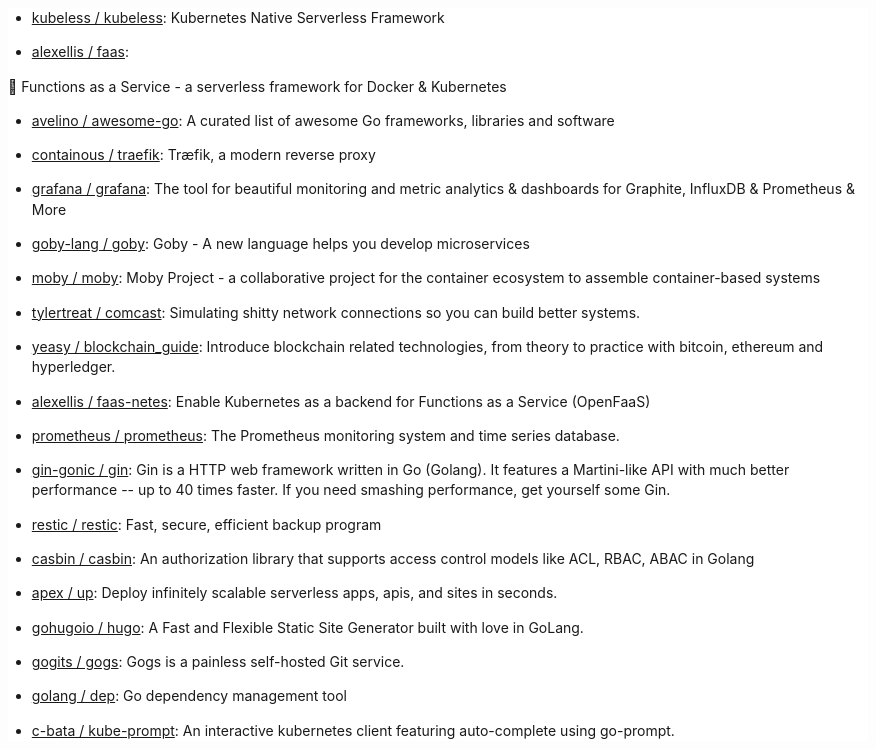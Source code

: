 * [kubeless / kubeless](https://github.com/kubeless/kubeless): 
        Kubernetes Native Serverless Framework
      
* [alexellis / faas](https://github.com/alexellis/faas): 
        
🐳 Functions as a Service - a serverless framework for Docker & Kubernetes
      
* [avelino / awesome-go](https://github.com/avelino/awesome-go): 
        A curated list of awesome Go frameworks, libraries and software
      
* [containous / traefik](https://github.com/containous/traefik): 
        Træfik, a modern reverse proxy
      
* [grafana / grafana](https://github.com/grafana/grafana): 
        The tool for beautiful monitoring and metric analytics & dashboards for Graphite, InfluxDB & Prometheus & More
      
* [goby-lang / goby](https://github.com/goby-lang/goby): 
        Goby - A new language helps you develop microservices
      
* [moby / moby](https://github.com/moby/moby): 
        Moby Project - a collaborative project for the container ecosystem to assemble container-based systems
      
* [tylertreat / comcast](https://github.com/tylertreat/comcast): 
        Simulating shitty network connections so you can build better systems.
      
* [yeasy / blockchain_guide](https://github.com/yeasy/blockchain_guide): 
        Introduce blockchain related technologies, from theory to practice with bitcoin, ethereum and hyperledger.
      
* [alexellis / faas-netes](https://github.com/alexellis/faas-netes): 
        Enable Kubernetes as a backend for Functions as a Service (OpenFaaS)
      
* [prometheus / prometheus](https://github.com/prometheus/prometheus): 
        The Prometheus monitoring system and time series database.
      
* [gin-gonic / gin](https://github.com/gin-gonic/gin): 
        Gin is a HTTP web framework written in Go (Golang). It features a Martini-like API with much better performance -- up to 40 times faster. If you need smashing performance, get yourself some Gin.
      
* [restic / restic](https://github.com/restic/restic): 
        Fast, secure, efficient backup program
      
* [casbin / casbin](https://github.com/casbin/casbin): 
        An authorization library that supports access control models like ACL, RBAC, ABAC in Golang
      
* [apex / up](https://github.com/apex/up): 
        Deploy infinitely scalable serverless apps, apis, and sites in seconds.
      
* [gohugoio / hugo](https://github.com/gohugoio/hugo): 
        A Fast and Flexible Static Site Generator built with love in GoLang.
      
* [gogits / gogs](https://github.com/gogits/gogs): 
        Gogs is a painless self-hosted Git service.
      
* [golang / dep](https://github.com/golang/dep): 
        Go dependency management tool
      
* [c-bata / kube-prompt](https://github.com/c-bata/kube-prompt): 
        An interactive kubernetes client featuring auto-complete using go-prompt.
      